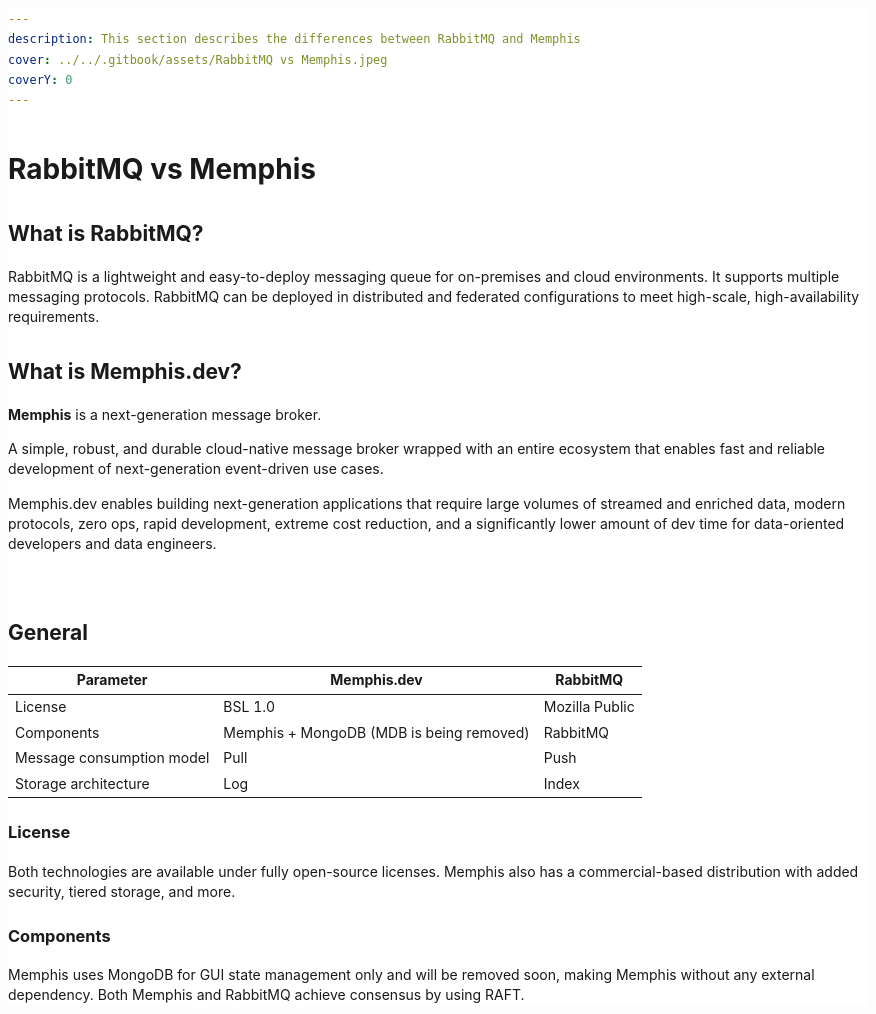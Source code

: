```yaml
---
description: This section describes the differences between RabbitMQ and Memphis
cover: ../../.gitbook/assets/RabbitMQ vs Memphis.jpeg
coverY: 0
---
```


# RabbitMQ vs Memphis

## **What is RabbitMQ?**

RabbitMQ is a lightweight and easy-to-deploy messaging queue for on-premises and cloud environments. It supports multiple messaging protocols. RabbitMQ can be deployed in distributed and federated configurations to meet high-scale, high-availability requirements.

## **What is Memphis.dev?**

**Memphis** is a next-generation message broker.

A simple, robust, and durable cloud-native message broker wrapped with an entire ecosystem that enables fast and reliable development of next-generation event-driven use cases.

Memphis.dev enables building next-generation applications that require large volumes of streamed and enriched data, modern protocols, zero ops, rapid development, extreme cost reduction, and a significantly lower amount of dev time for data-oriented developers and data engineers.



<figure><img src="../../.gitbook/assets/memphis vs legacy.jpeg" alt=""><figcaption></figcaption></figure>

## General

| Parameter                 | Memphis.dev                              | RabbitMQ       |
| ------------------------- | ---------------------------------------- | -------------- |
| License                   | BSL 1.0                                  | Mozilla Public |
| Components                | Memphis + MongoDB (MDB is being removed) | RabbitMQ       |
| Message consumption model | Pull                                     | Push           |
| Storage architecture      | Log                                      | Index          |

### License

Both technologies are available under fully open-source licenses. Memphis also has a commercial-based distribution with added security, tiered storage, and more.

### Components

Memphis uses MongoDB for GUI state management only and will be removed soon, making Memphis without any external dependency. Both Memphis and RabbitMQ achieve consensus by using RAFT.
